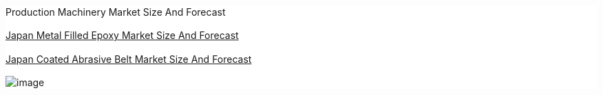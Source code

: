 Production Machinery Market Size And Forecast</a></p><p><a href="https://github.com/rjtechintelligence/02/blob/main/Metal-Filled-Epoxy-Market/Metal-Filled-Epoxy-Market.md">Japan Metal Filled Epoxy Market Size And Forecast</a></p><p><a href="https://github.com/rjtechintelligence/03/blob/main/Coated-Abrasive-Belt-Market/Coated-Abrasive-Belt-Market.md">Japan Coated Abrasive Belt Market Size And Forecast</a></p>
![image](https://github.com/user-attachments/assets/d22eef3b-0001-4414-bd6f-96dba2bf7962)
